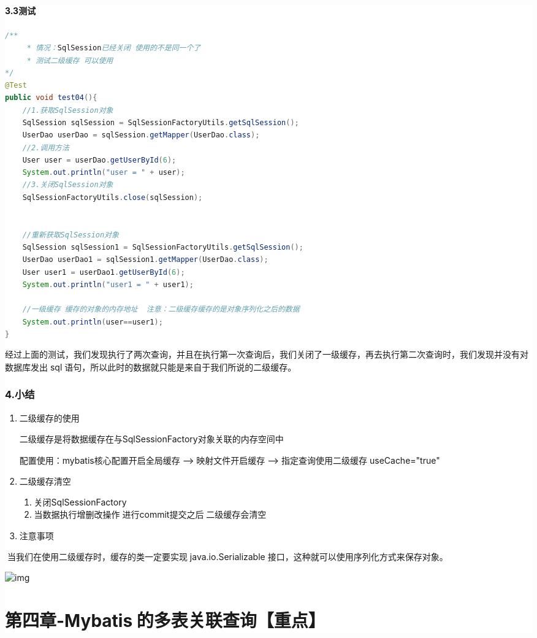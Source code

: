 #### 3.3测试

```java
/**
     * 情况：SqlSession已经关闭 使用的不是同一个了
     * 测试二级缓存 可以使用
*/
@Test
public void test04(){
    //1.获取SqlSession对象
    SqlSession sqlSession = SqlSessionFactoryUtils.getSqlSession();
    UserDao userDao = sqlSession.getMapper(UserDao.class);
    //2.调用方法
    User user = userDao.getUserById(6);
    System.out.println("user = " + user);
    //3.关闭SqlSession对象
    SqlSessionFactoryUtils.close(sqlSession);


    //重新获取SqlSession对象
    SqlSession sqlSession1 = SqlSessionFactoryUtils.getSqlSession();
    UserDao userDao1 = sqlSession1.getMapper(UserDao.class);
    User user1 = userDao1.getUserById(6);
    System.out.println("user1 = " + user1);

    //一级缓存 缓存的对象的内存地址  注意：二级缓存缓存的是对象序列化之后的数据
    System.out.println(user==user1);
}
```

​	经过上面的测试，我们发现执行了两次查询，并且在执行第一次查询后，我们关闭了一级缓存，再去执行第二次查询时，我们发现并没有对数据库发出 sql 语句，所以此时的数据就只能是来自于我们所说的二级缓存。 

### 4.小结

1. 二级缓存的使用

   二级缓存是将数据缓存在与SqlSessionFactory对象关联的内存空间中

   配置使用：mybatis核心配置开启全局缓存  --> 映射文件开启缓存 <cache />  --> 指定查询使用二级缓存 useCache="true"

2. 二级缓存清空

   1. 关闭SqlSessionFactory
   2. 当数据执行增删改操作 进行commit提交之后  二级缓存会清空

3. 注意事项

​	当我们在使用二级缓存时，缓存的类一定要实现 java.io.Serializable 接口，这种就可以使用序列化方式来保存对象。 

![img](/img/tu_7-1572949193590-1617112382713-1617331766791.png)



# 第四章-Mybatis 的多表关联查询【重点】 
